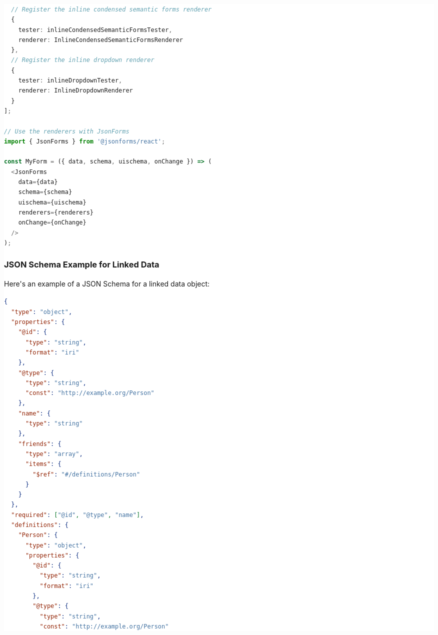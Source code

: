 ```typescript
  // Register the inline condensed semantic forms renderer
  {
    tester: inlineCondensedSemanticFormsTester,
    renderer: InlineCondensedSemanticFormsRenderer
  },
  // Register the inline dropdown renderer
  {
    tester: inlineDropdownTester,
    renderer: InlineDropdownRenderer
  }
];

// Use the renderers with JsonForms
import { JsonForms } from '@jsonforms/react';

const MyForm = ({ data, schema, uischema, onChange }) => (
  <JsonForms
    data={data}
    schema={schema}
    uischema={uischema}
    renderers={renderers}
    onChange={onChange}
  />
);
```

### JSON Schema Example for Linked Data

Here's an example of a JSON Schema for a linked data object:

```json
{
  "type": "object",
  "properties": {
    "@id": {
      "type": "string",
      "format": "iri"
    },
    "@type": {
      "type": "string",
      "const": "http://example.org/Person"
    },
    "name": {
      "type": "string"
    },
    "friends": {
      "type": "array",
      "items": {
        "$ref": "#/definitions/Person"
      }
    }
  },
  "required": ["@id", "@type", "name"],
  "definitions": {
    "Person": {
      "type": "object",
      "properties": {
        "@id": {
          "type": "string",
          "format": "iri"
        },
        "@type": {
          "type": "string",
          "const": "http://example.org/Person"
```